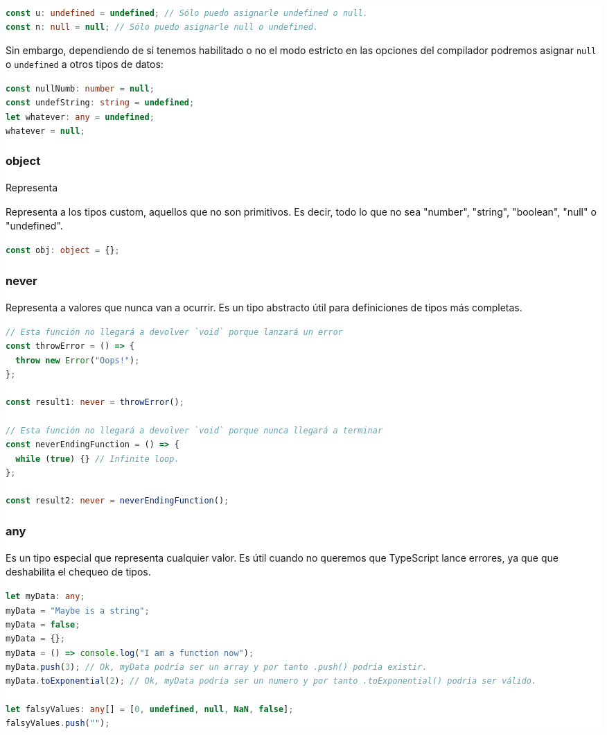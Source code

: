 ```ts
const u: undefined = undefined; // Sólo puedo asignarle undefined o null.
const n: null = null; // Sólo puedo asignarle null o undefined.
```

Sin embargo, dependiendo de si tenemos habilitado o no el modo estricto en las opciones del compilador
podremos asignar `null` o `undefined` a otros tipos de datos:

```ts
const nullNumb: number = null;
const undefString: string = undefined;
let whatever: any = undefined;
whatever = null;
```

### object

Representa

Representa a los tipos custom, aquellos que no son primitivos. Es decir,
todo lo que no sea "number", "string", "boolean", "null" o "undefined".

```ts
const obj: object = {};
```

### never

Representa a valores que nunca van a ocurrir. Es un tipo abstracto útil para definiciones de tipos más completas.

```ts
// Esta función no llegará a devolver `void` porque lanzará un error
const throwError = () => {
  throw new Error("Oops!");
};

const result1: never = throwError();

// Esta función no llegará a devolver `void` porque nunca llegará a terminar
const neverEndingFunction = () => {
  while (true) {} // Infinite loop.
};

const result2: never = neverEndingFunction();
```

### any

Es un tipo especial que representa cualquier valor.
Es útil cuando no queremos que TypeScript lance errores, ya que que deshabilita el chequeo de tipos.

```ts
let myData: any;
myData = "Maybe is a string";
myData = false;
myData = {};
myData = () => console.log("I am a function now");
myData.push(3); // Ok, myData podría ser un array y por tanto .push() podría existir.
myData.toExponential(2); // Ok, myData podría ser un numero y por tanto .toExponential() podría ser válido.

let falsyValues: any[] = [0, undefined, null, NaN, false];
falsyValues.push("");
```
